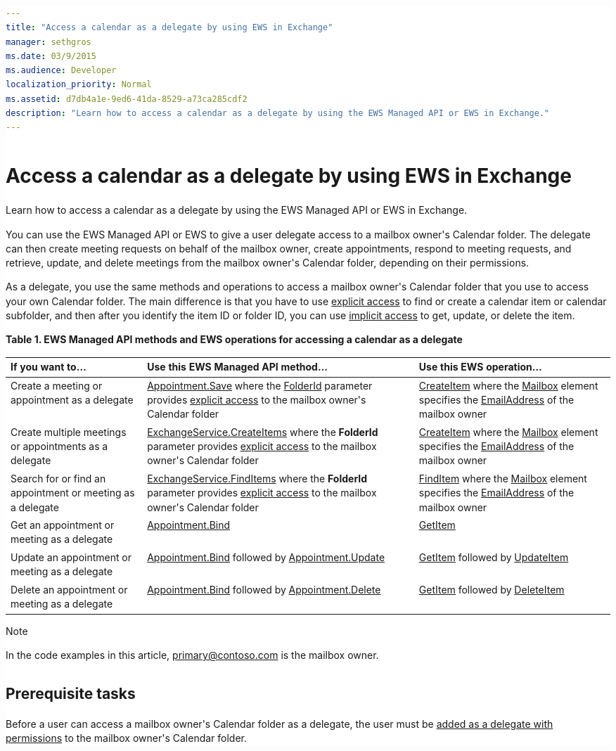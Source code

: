 ```yaml
---
title: "Access a calendar as a delegate by using EWS in Exchange"
manager: sethgros
ms.date: 03/9/2015
ms.audience: Developer
localization_priority: Normal
ms.assetid: d7db4a1e-9ed6-41da-8529-a73ca285cdf2
description: "Learn how to access a calendar as a delegate by using the EWS Managed API or EWS in Exchange."
---
```


#  Access a calendar as a delegate by using EWS in Exchange

Learn how to access a calendar as a delegate by using the EWS Managed API or EWS in Exchange.
  
You can use the EWS Managed API or EWS to give a user delegate access to a mailbox owner's Calendar folder. The delegate can then create meeting requests on behalf of the mailbox owner, create appointments, respond to meeting requests, and retrieve, update, and delete meetings from the mailbox owner's Calendar folder, depending on their permissions.
  
As a delegate, you use the same methods and operations to access a mailbox owner's Calendar folder that you use to access your own Calendar folder. The main difference is that you have to use [explicit access](delegate-access-and-ews-in-exchange.md#bk_explicit) to find or create a calendar item or calendar subfolder, and then after you identify the item ID or folder ID, you can use [implicit access](delegate-access-and-ews-in-exchange.md#bk_implicit) to get, update, or delete the item. 
  
**Table 1. EWS Managed API methods and EWS operations for accessing a calendar as a delegate**

|**If you want to…**|**Use this EWS Managed API method…**|**Use this EWS operation…**|
|:-----|:-----|:-----|
|Create a meeting or appointment as a delegate  <br/> |[Appointment.Save](http://msdn.microsoft.com/en-us/library/microsoft.exchange.webservices.data.appointment.save%28v=exchg.80%29.aspx) where the [FolderId](http://msdn.microsoft.com/en-us/library/microsoft.exchange.webservices.data.folderid%28v=exchg.80%29.aspx) parameter provides [explicit access](delegate-access-and-ews-in-exchange.md#bk_explicitewsma) to the mailbox owner's Calendar folder  <br/> |[CreateItem](http://msdn.microsoft.com/library/aa4a7c94-f668-4bd2-8079-c855f6ab17e1%28Office.15%29.aspx) where the [Mailbox](http://msdn.microsoft.com/library/befc70fd-51cb-4258-884c-80c9050f0e82%28Office.15%29.aspx) element specifies the [EmailAddress](http://msdn.microsoft.com/library/922c8b21-04a9-4229-b48c-187c3095422e%28Office.15%29.aspx) of the mailbox owner  <br/> |
|Create multiple meetings or appointments as a delegate  <br/> |[ExchangeService.CreateItems](http://msdn.microsoft.com/en-us/library/microsoft.exchange.webservices.data.exchangeservice.createitems%28v=exchg.80%29.aspx) where the **FolderId** parameter provides [explicit access](delegate-access-and-ews-in-exchange.md#bk_explicitewsma) to the mailbox owner's Calendar folder  <br/> |[CreateItem](http://msdn.microsoft.com/library/aa4a7c94-f668-4bd2-8079-c855f6ab17e1%28Office.15%29.aspx) where the [Mailbox](http://msdn.microsoft.com/library/befc70fd-51cb-4258-884c-80c9050f0e82%28Office.15%29.aspx) element specifies the [EmailAddress](http://msdn.microsoft.com/library/922c8b21-04a9-4229-b48c-187c3095422e%28Office.15%29.aspx) of the mailbox owner  <br/> |
|Search for or find an appointment or meeting as a delegate  <br/> |[ExchangeService.FindItems](http://msdn.microsoft.com/en-us/library/microsoft.exchange.webservices.data.exchangeservice.finditems%28v=exchg.80%29.aspx) where the **FolderId** parameter provides [explicit access](delegate-access-and-ews-in-exchange.md#bk_explicitewsma) to the mailbox owner's Calendar folder  <br/> |[FindItem](http://msdn.microsoft.com/library/ebad6aae-16e7-44de-ae63-a95b24539729%28Office.15%29.aspx) where the [Mailbox](http://msdn.microsoft.com/library/befc70fd-51cb-4258-884c-80c9050f0e82%28Office.15%29.aspx) element specifies the [EmailAddress](http://msdn.microsoft.com/library/922c8b21-04a9-4229-b48c-187c3095422e%28Office.15%29.aspx) of the mailbox owner  <br/> |
|Get an appointment or meeting as a delegate  <br/> |[Appointment.Bind](http://msdn.microsoft.com/en-us/library/microsoft.exchange.webservices.data.appointment.bind%28v=exchg.80%29.aspx) <br/> |[GetItem](http://msdn.microsoft.com/library/a41c29c9-c4e6-4aa4-8e28-ccb0b478fee8%28Office.15%29.aspx) <br/> |
|Update an appointment or meeting as a delegate  <br/> |[Appointment.Bind](http://msdn.microsoft.com/en-us/library/microsoft.exchange.webservices.data.appointment.bind%28v=exchg.80%29.aspx) followed by [Appointment.Update](http://msdn.microsoft.com/en-us/library/microsoft.exchange.webservices.data.appointment.update%28v=exchg.80%29.aspx) <br/> |[GetItem](http://msdn.microsoft.com/library/a41c29c9-c4e6-4aa4-8e28-ccb0b478fee8%28Office.15%29.aspx) followed by [UpdateItem](http://msdn.microsoft.com/library/5d027523-e0bc-4da2-b60b-0cb9fc1fdfe4%28Office.15%29.aspx) <br/> |
|Delete an appointment or meeting as a delegate  <br/> |[Appointment.Bind](http://msdn.microsoft.com/en-us/library/microsoft.exchange.webservices.data.appointment.bind%28v=exchg.80%29.aspx) followed by [Appointment.Delete](http://msdn.microsoft.com/en-us/library/microsoft.exchange.webservices.data.appointment.delete%28v=exchg.80%29.aspx) <br/> |[GetItem](http://msdn.microsoft.com/library/a41c29c9-c4e6-4aa4-8e28-ccb0b478fee8%28Office.15%29.aspx) followed by [DeleteItem](../web-service-reference/deleteitem-operation.md) <br/> |
   
> [!NOTE]
> In the code examples in this article, primary@contoso.com is the mailbox owner. 
  
## Prerequisite tasks
<a name="bk_prereq"> </a>

Before a user can access a mailbox owner's Calendar folder as a delegate, the user must be [added as a delegate with permissions](how-to-add-and-remove-delegates-by-using-ews-in-exchange.md) to the mailbox owner's Calendar folder. 
  